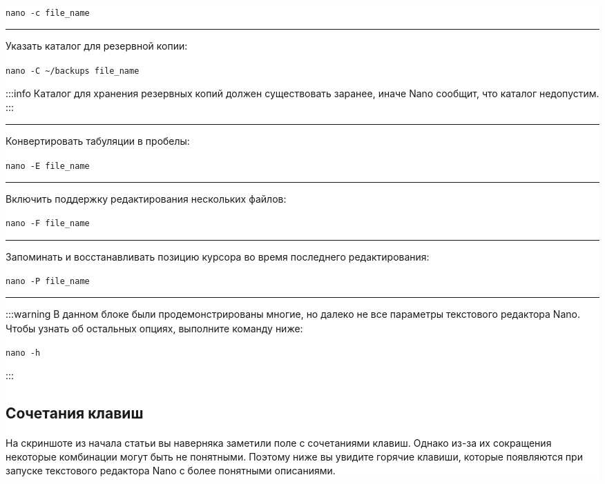 ```shell
nano -c file_name
```

---

Указать каталог для резервной копии:

```shell
nano -C ~/backups file_name
```

:::info
Каталог для хранения резервных копий должен существовать заранее, иначе Nano сообщит, что каталог недопустим.
:::

---

Конвертировать табуляции в пробелы:

```shell
nano -E file_name
```

---

Включить поддержку редактирования нескольких файлов:

```shell
nano -F file_name
```

---

Запоминать и восстанавливать позицию курсора во время последнего редактирования:

```shell
nano -P file_name
```

---

:::warning
В данном блоке были продемонстрированы многие, но далеко не все параметры текстового редактора Nano.
Чтобы узнать об остальных опциях, выполните команду ниже:

```shell
nano -h
```

:::

## Сочетания клавиш

На скриншоте из начала статьи вы наверняка заметили поле с сочетаниями клавиш.
Однако из-за их сокращения некоторые комбинации могут быть не понятными.
Поэтому ниже вы увидите горячие клавиши, которые появляются при запуске текстового редактора Nano с более понятными описаниями.
